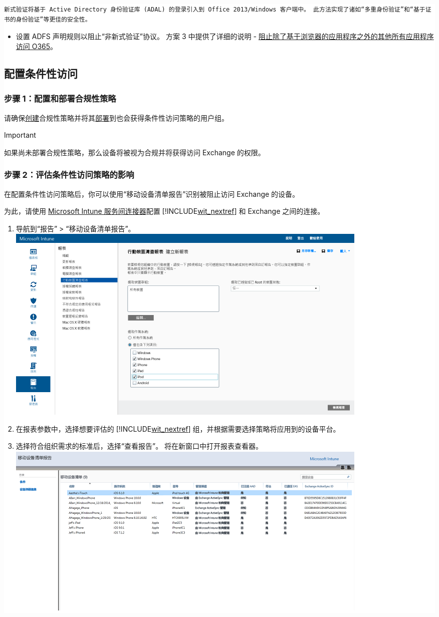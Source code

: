     新式验证将基于 Active Directory 身份验证库 (ADAL) 的登录引入到 Office 2013/Windows 客户端中。 此方法实现了诸如“多重身份验证”和“基于证书的身份验证”等更佳的安全性。

-   设置 ADFS 声明规则以阻止“非新式验证”协议。 方案 3 中提供了详细的说明 - [阻止除了基于浏览器的应用程序之外的其他所有应用程序访问 O365](https://technet.microsoft.com/library/dn592182.aspx)。

## <a name="configure-conditional-access"></a>配置条件性访问
### <a name="step-1-configure-and-deploy-a-compliance-policy"></a>步骤 1：配置和部署合规性策略
请确保[创建](create-a-device-compliance-policy-in-microsoft-intune.md)合规性策略并将其[部署](deploy-and-monitor-a-device-compliance-policy-in-microsoft-intune.md)到也会获得条件性访问策略的用户组。


> [!IMPORTANT]
> 如果尚未部署合规性策略，那么设备将被视为合规并将获得访问 Exchange 的权限。

### <a name="step-2-evaluate-the-effect-of-the-conditional-access-policy"></a>步骤 2：评估条件性访问策略的影响
在配置条件性访问策略后，你可以使用“移动设备清单报告”识别被阻止访问 Exchange 的设备。

为此，请使用 [Microsoft Intune 服务间连接器](intune-service-to-service-exchange-connector.md)配置 [!INCLUDE[wit_nextref](../includes/wit_nextref_md.md)] 和 Exchange 之间的连接。
1.  导航到“报告” > “移动设备清单报告”。
![移动设备清单报告页面的屏幕截图](../media/IntuneSA2bMobileDeviceInventoryReport.png)

2.  在报表参数中，选择想要评估的 [!INCLUDE[wit_nextref](../includes/wit_nextref_md.md)] 组，并根据需要选择策略将应用到的设备平台。
3.  选择符合组织需求的标准后，选择“查看报告”。
将在新窗口中打开报表查看器。
![移动设备清单报告示例的屏幕截图](../media/IntuneSA2cViewReport.PNG)
